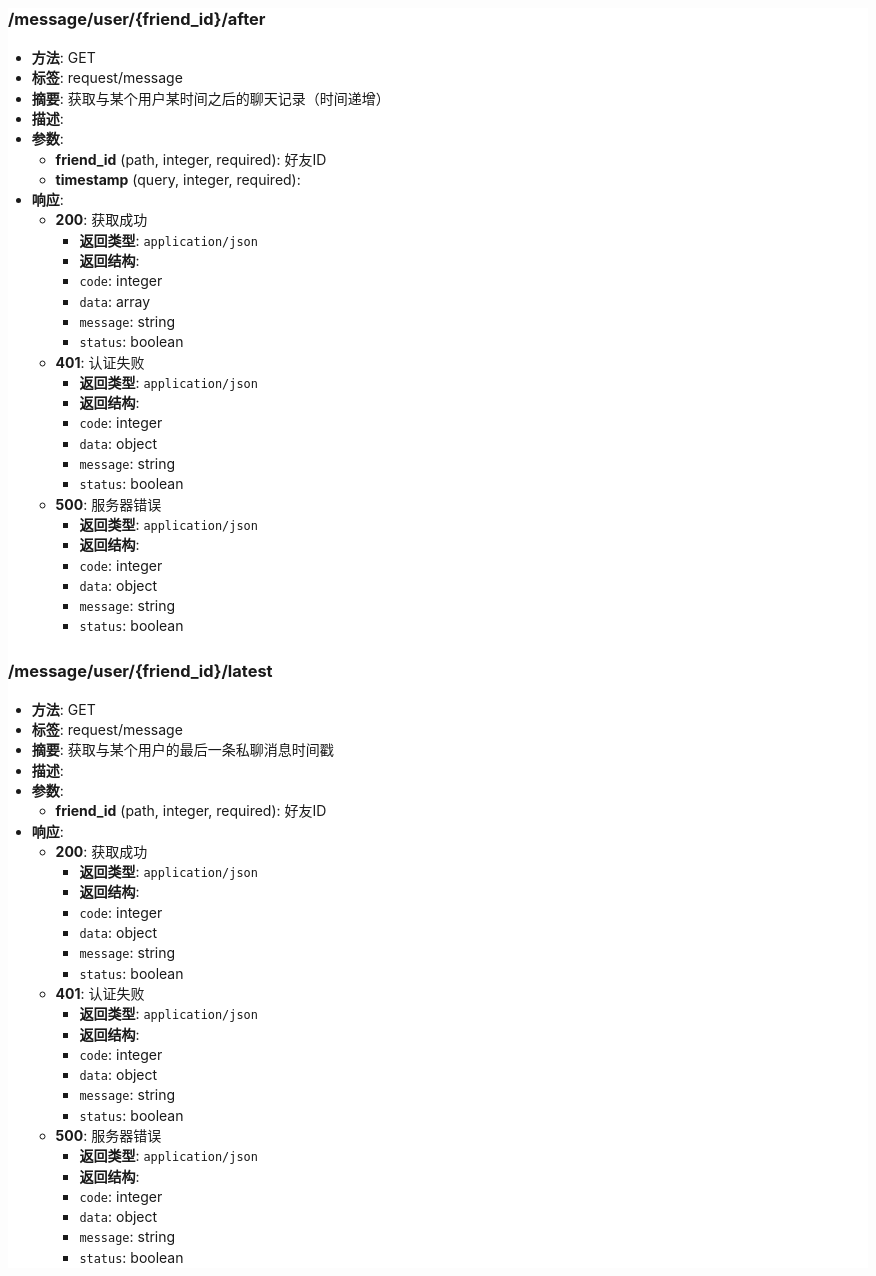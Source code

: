 ### /message/user/{friend_id}/after

- **方法**: GET
- **标签**: request/message
- **摘要**: 获取与某个用户某时间之后的聊天记录（时间递增）
- **描述**: 
- **参数**:
  - **friend_id** (path, integer, required): 好友ID
  - **timestamp** (query, integer, required): 
- **响应**:
  - **200**: 获取成功
    - **返回类型**: `application/json`
    - **返回结构**:
    - `code`: integer
    - `data`: array
    - `message`: string
    - `status`: boolean
  - **401**: 认证失败
    - **返回类型**: `application/json`
    - **返回结构**:
    - `code`: integer
    - `data`: object
    - `message`: string
    - `status`: boolean
  - **500**: 服务器错误
    - **返回类型**: `application/json`
    - **返回结构**:
    - `code`: integer
    - `data`: object
    - `message`: string
    - `status`: boolean

### /message/user/{friend_id}/latest

- **方法**: GET
- **标签**: request/message
- **摘要**: 获取与某个用户的最后一条私聊消息时间戳
- **描述**: 
- **参数**:
  - **friend_id** (path, integer, required): 好友ID
- **响应**:
  - **200**: 获取成功
    - **返回类型**: `application/json`
    - **返回结构**:
    - `code`: integer
    - `data`: object
    - `message`: string
    - `status`: boolean
  - **401**: 认证失败
    - **返回类型**: `application/json`
    - **返回结构**:
    - `code`: integer
    - `data`: object
    - `message`: string
    - `status`: boolean
  - **500**: 服务器错误
    - **返回类型**: `application/json`
    - **返回结构**:
    - `code`: integer
    - `data`: object
    - `message`: string
    - `status`: boolean
